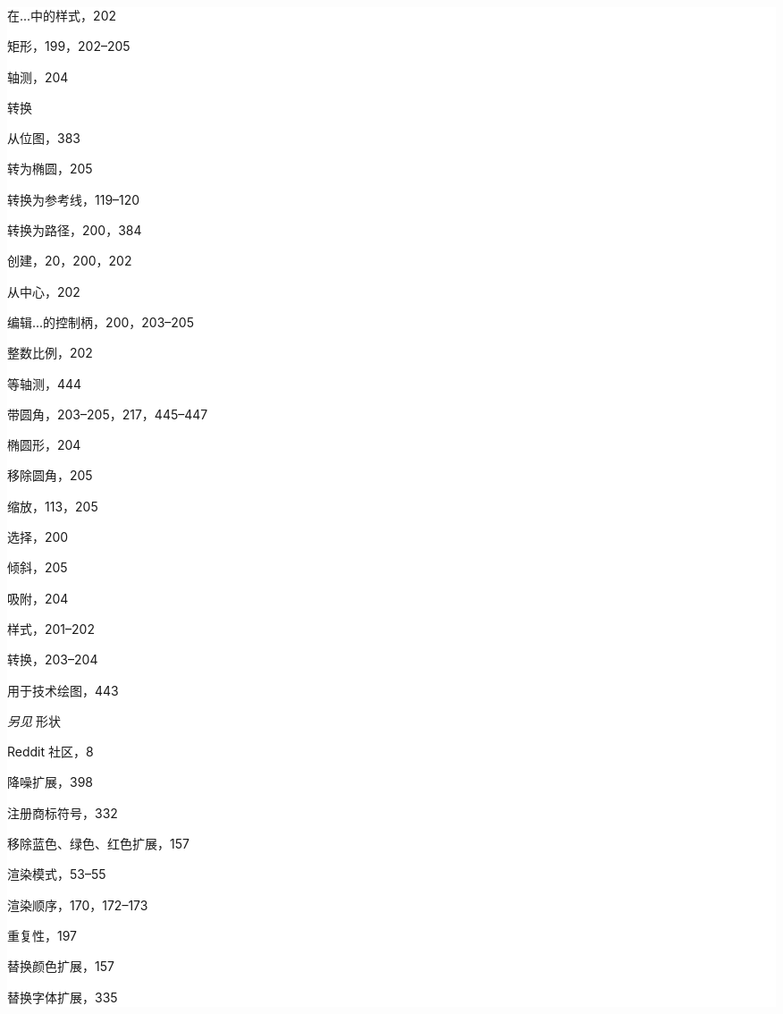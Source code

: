 在...中的样式，202

矩形，199，202–205

轴测，204

转换

从位图，383

转为椭圆，205

转换为参考线，119–120

转换为路径，200，384

创建，20，200，202

从中心，202

编辑...的控制柄，200，203–205

整数比例，202

等轴测，444

带圆角，203–205，217，445–447

椭圆形，204

移除圆角，205

缩放，113，205

选择，200

倾斜，205

吸附，204

样式，201–202

转换，203–204

用于技术绘图，443

*另见* 形状

Reddit 社区，8

降噪扩展，398

注册商标符号，332

移除蓝色、绿色、红色扩展，157

渲染模式，53–55

渲染顺序，170，172–173

重复性，197

替换颜色扩展，157

替换字体扩展，335
